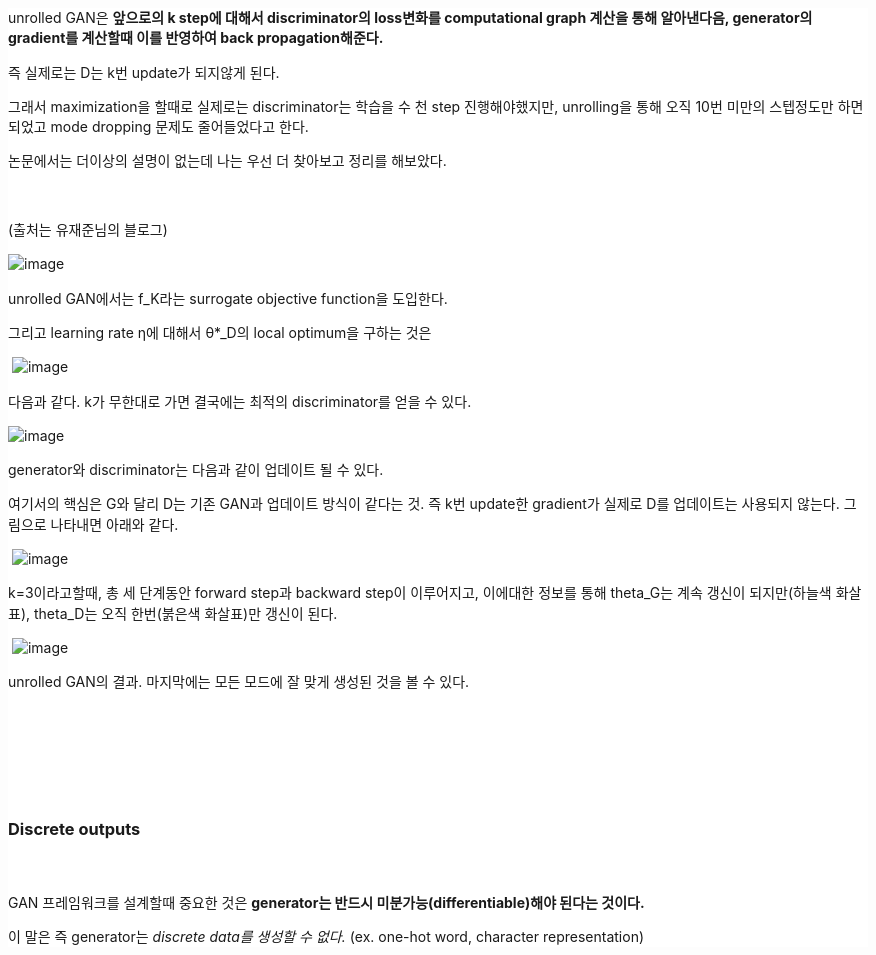 unrolled GAN은 **앞으로의 k step에 대해서 discriminator의 loss변화를 computational graph 계산을 통해 알아낸다음, generator의 gradient를 계산할때 이를 반영하여 back propagation해준다.**

즉 실제로는 D는 k번 update가 되지않게 된다.

그래서 maximization을 할때로 실제로는 discriminator는 학습을 수 천 step 진행해야했지만, unrolling을 통해 오직 10번 미만의 스텝정도만 하면 되었고 mode dropping 문제도 줄어들었다고 한다.

논문에서는 더이상의 설명이 없는데 나는 우선 더 찾아보고 정리를 해보았다.

​

(출처는 유재준님의 블로그)

![image](https://user-images.githubusercontent.com/17904547/100340930-3d918b00-301f-11eb-9df8-27d3166dfdb6.png)

unrolled GAN에서는 f_K라는 surrogate objective function을 도입한다.

그리고 learning rate η에 대해서 θ*_D의 local optimum을 구하는 것은 

​
![image](https://user-images.githubusercontent.com/17904547/100340945-43876c00-301f-11eb-8b8b-9b46f9eb92fe.png)


다음과 같다. k가 무한대로 가면 결국에는 최적의 discriminator를 얻을 수 있다.

![image](https://user-images.githubusercontent.com/17904547/100340965-4a15e380-301f-11eb-9e27-3970dabcec81.png)

generator와 discriminator는 다음과 같이 업데이트 될 수 있다.

여기서의 핵심은 G와 달리 D는 기존 GAN과 업데이트 방식이 같다는 것. 즉 k번 update한 gradient가 실제로 D를 업데이트는 사용되지 않는다. 그림으로 나타내면 아래와 같다.


​
![image](https://user-images.githubusercontent.com/17904547/100340978-4e420100-301f-11eb-9098-9a1665ddba16.png)


k=3이라고할때, 총 세 단계동안 forward step과 backward step이 이루어지고, 이에대한 정보를 통해 theta_G는 계속 갱신이 되지만(하늘색 화살표), theta_D는 오직 한번(붉은색 화살표)만 갱신이 된다.

​
![image](https://user-images.githubusercontent.com/17904547/100340994-5437e200-301f-11eb-87cb-073abc2ad120.png)

unrolled GAN의 결과. 마지막에는 모든 모드에 잘 맞게 생성된 것을 볼 수 있다.

​

​

​

### Discrete outputs

​

GAN 프레임워크를 설계할때 중요한 것은 **generator는 반드시 미분가능(differentiable)해야 된다는 것이다.**

이 말은 즉 generator는 _discrete data를 생성할 수 없다._ (ex. one-hot word, character representation)
